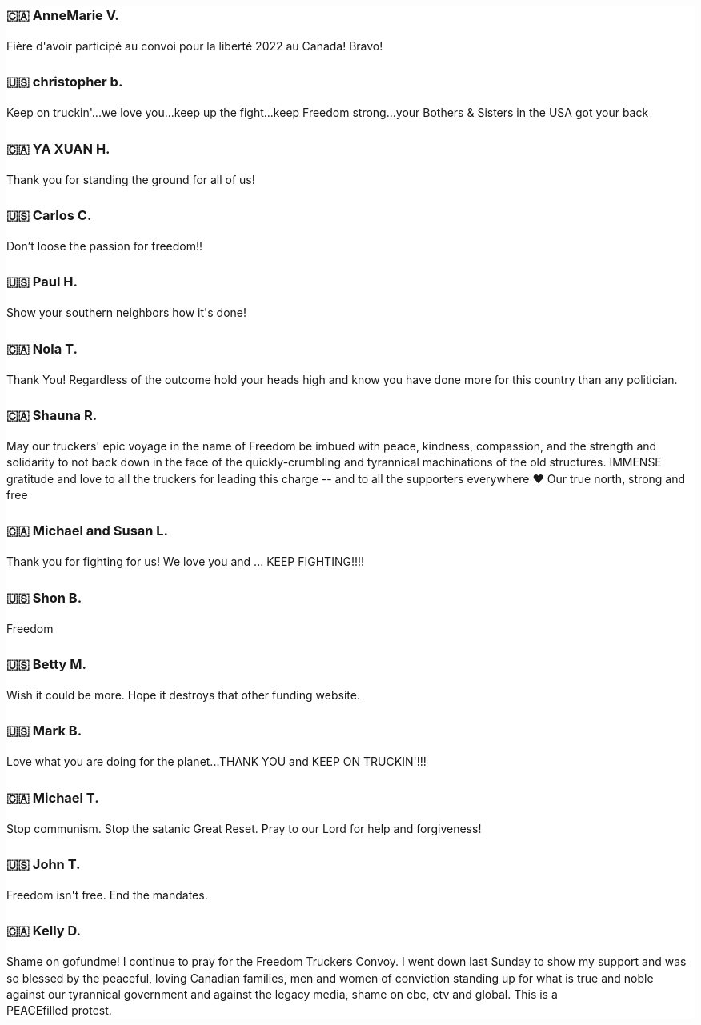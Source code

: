 ### 🇨🇦 AnneMarie V.
Fière d'avoir participé au convoi pour la liberté 2022 au Canada! Bravo! 

### 🇺🇸 christopher b.
Keep on truckin'...we love you...keep up the fight...keep Freedom strong...your Bothers & Sisters in the USA got your back

### 🇨🇦 YA XUAN H.
Thank you for standing the ground for all of us! 

### 🇺🇸 Carlos C.
Don’t loose the passion for freedom!!

### 🇺🇸 Paul H.
Show your southern neighbors how it's done!

### 🇨🇦 Nola T.
Thank You! Regardless of the outcome hold your heads high and know you have done more for this country than any politician.

### 🇨🇦 Shauna R.
May our truckers' epic voyage in the name of Freedom be imbued with peace, kindness, compassion, and the strength and solidarity to not back down in the face of the quickly-crumbling and tyrannical machinations of the old structures. IMMENSE gratitude and love to all the truckers for leading this charge -- and to all the supporters everywhere ❤️ Our true north, strong and free  

### 🇨🇦 Michael and Susan L.
Thank you for fighting for us!  We love you and ... KEEP FIGHTING!!!!

### 🇺🇸 Shon B.
Freedom

### 🇺🇸 Betty M.
Wish it could be more. Hope it destroys that other funding website.

### 🇺🇸 Mark B.
Love what you are doing for the planet...THANK YOU and KEEP ON TRUCKIN'!!!

### 🇨🇦 Michael T.
Stop communism. Stop the satanic Great Reset. Pray to our Lord for help and forgiveness!

### 🇺🇸 John T.
Freedom isn't free.  End the mandates. 

### 🇨🇦 Kelly D.
 Shame on gofundme!  I continue to pray for the Freedom Truckers Convoy.  I went down last Sunday to show my support and was so blessed by the peaceful, loving Canadian families, men and women of conviction standing up for what is true and noble against our tyrannical government and against the legacy media, shame on cbc, ctv and global. This is a<br />PEACEfilled protest. 
